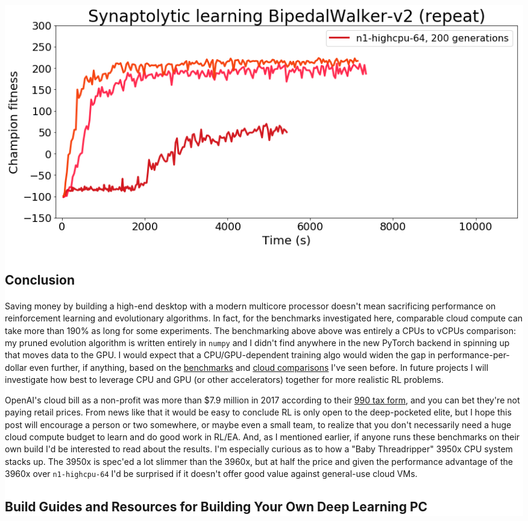 <img src="/assets/build_a_rl_pc/synaptolysis_bipedalwalker_gcp_3960x_2.png">

## Conclusion

Saving money by building a high-end desktop with a modern multicore processor doesn't mean sacrificing performance on reinforcement learning and evolutionary algorithms. In fact, for the benchmarks investigated here, comparable cloud compute can take more than 190% as long for some experiments. The benchmarking above above was entirely a CPUs to vCPUs comparison: my pruned evolution algorithm is written entirely in `numpy` and I didn't find anywhere in the new PyTorch backend in spinning up that moves data to the GPU. I would expect that a CPU/GPU-dependent training algo would widen the gap in performance-per-dollar even further, if anything, based on the <a href="https://blog.slavv.com/the-1700-great-deep-learning-box-assembly-setup-and-benchmarks-148c5ebe6415?gi=16fc768e3323">benchmarks</a> and <a href="https://medium.com/the-mission/why-building-your-own-deep-learning-computer-is-10x-cheaper-than-aws-b1c91b55ce8c">cloud comparisons</a> I've seen before. In future projects I will investigate how best to leverage CPU and GPU (or other accelerators) together for more realistic RL problems.

OpenAI's cloud bill as a non-profit was more than $7.9 million in 2017 according to their <a href="https://projects.propublica.org/nonprofits/organizations/810861541/201920719349300822/IRS990">990 tax form</a>, and you can bet they're not paying retail prices. From news like that it would be easy to conclude RL is only open to the deep-pocketed elite, but I hope this post will encourage a person or two somewhere, or maybe even a small team, to realize that you don't necessarily need a huge cloud compute budget to learn and do good work in RL/EA. And, as I mentioned earlier, if anyone runs these benchmarks on their own build I'd be interested to read about the results. I'm especially curious as to how a "Baby Threadripper" 3950x CPU system stacks up. The 3950x is spec'ed a lot slimmer than the 3960x, but at half the price and given the performance advantage of the 3960x over `n1-highcpu-64` I'd be surprised if it doesn't offer good value against general-use cloud VMs.


## Build Guides and Resources for Building Your Own Deep Learning PC
